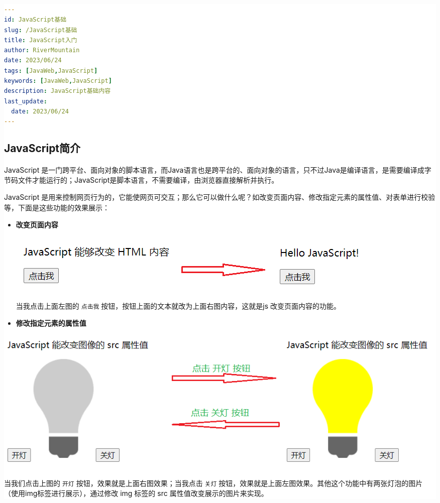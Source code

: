 ```yaml
---
id: JavaScript基础
slug: /JavaScript基础
title: JavaScript入门
author: RiverMountain  
date: 2023/06/24
tags: [JavaWeb,JavaScript]  
keywords: [JavaWeb,JavaScript]  
description: JavaScript基础内容
last_update:
  date: 2023/06/24
---
```


## JavaScript简介

JavaScript 是一门跨平台、面向对象的脚本语言，而Java语言也是跨平台的、面向对象的语言，只不过Java是编译语言，是需要编译成字节码文件才能运行的；JavaScript是脚本语言，不需要编译，由浏览器直接解析并执行。

JavaScript 是用来控制网页行为的，它能使网页可交互；那么它可以做什么呢？如改变页面内容、修改指定元素的属性值、对表单进行校验等，下面是这些功能的效果展示：

* **改变页面内容**

  ![](assets/image-20210814173417834.png)

  当我点击上面左图的 ``点击我`` 按钮，按钮上面的文本就改为上面右图内容，这就是js 改变页面内容的功能。

* **修改指定元素的属性值**

![](assets/image-20210814173719505.png)

  当我们点击上图的 `开灯` 按钮，效果就是上面右图效果；当我点击 ``关灯`` 按钮，效果就是上面左图效果。其他这个功能中有两张灯泡的图片（使用img标签进行展示），通过修改 img 标签的 src 属性值改变展示的图片来实现。
